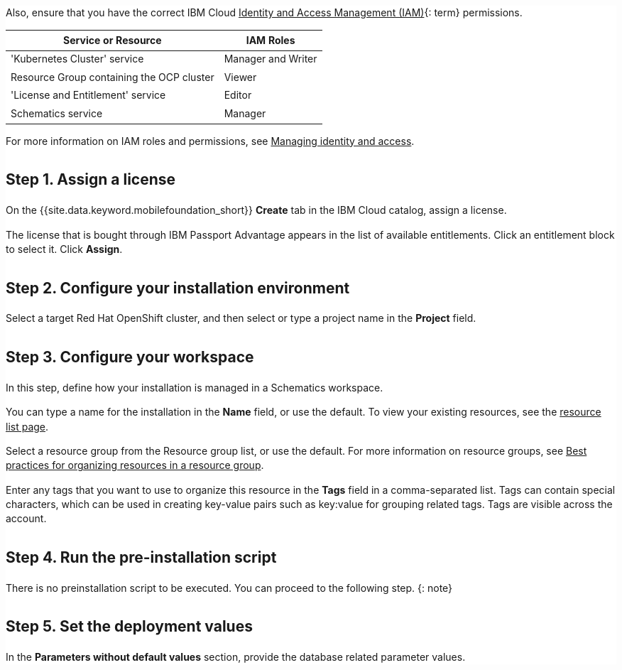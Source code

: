 Also, ensure that you have the correct IBM Cloud [Identity and Access Management (IAM)](#x2193801){: term} permissions.

| Service or Resource | IAM Roles |
|---------------------|-----------|
| 'Kubernetes Cluster' service | Manager and Writer |
| Resource Group containing the OCP cluster | Viewer |
| 'License and Entitlement' service | Editor |
| Schematics service | Manager |

For more information on IAM roles and permissions, see [Managing identity and access](/docs/iam?topic=iam-userroles).

## Step 1. Assign a license

On the {{site.data.keyword.mobilefoundation_short}} **Create** tab in the IBM Cloud catalog, assign a license.

The license that is bought through IBM Passport Advantage appears in the list of available entitlements. Click an entitlement block to select it. Click **Assign**.

## Step 2. Configure your installation environment

Select a target Red Hat OpenShift cluster, and then select or type a project name in the **Project** field.

## Step 3. Configure your workspace

In this step, define how your installation is managed in a Schematics workspace.

You can type a name for the installation in the **Name** field, or use the default. To view your existing resources, see the [resource list page](https://cloud.ibm.com/resources).

Select a resource group from the Resource group list, or use the default. For more information on resource groups, see [Best practices for organizing resources in a resource group](/docs/resources?topic=resources-bp_resourcegroups#bp_resourcegroups).

Enter any tags that you want to use to organize this resource in the **Tags** field in a comma-separated list. Tags can contain special characters, which can be used in creating key-value pairs such as key:value for grouping related tags. Tags are visible across the account.

## Step 4. Run the pre-installation script

There is no preinstallation script to be executed. You can proceed to the following step.
{: note}

## Step 5. Set the deployment values

In the **Parameters without default values** section, provide the database related parameter values.
